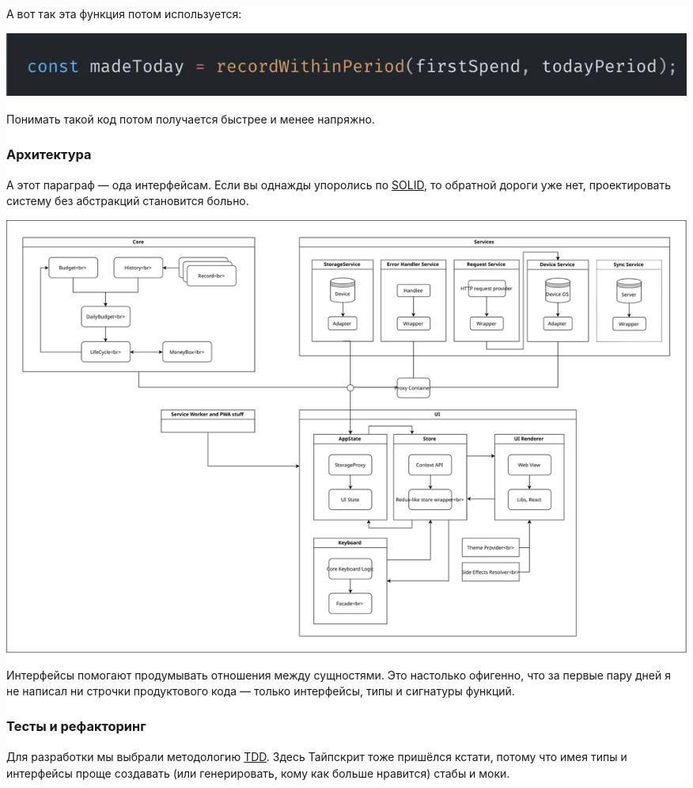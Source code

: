 А вот так эта функция потом используется:

![Трата сегодняшняя, если она в промежутке от начала до конца сегодняшнего дня](./code-as-sentence.webp)

Понимать такой код потом получается быстрее и менее напряжно.

### Архитектура

А этот параграф — ода интерфейсам. Если вы однажды упоролись по [SOLID](https://ota-solid.now.sh), то обратной дороги уже нет, проектировать систему без абстракций становится больно.

![Можно даже создать почти-каноничную-луковичную структуру](./architecture.svg)

Интерфейсы помогают продумывать отношения между сущностями. Это настолько офигенно, что за первые пару дней я не написал ни строчки продуктового кода — только интерфейсы, типы и сигнатуры функций.

### Тесты и рефакторинг

Для разработки мы выбрали методологию [TDD](https://ttt-tdd.bespoyasov.ru/). Здесь Тайпскрит тоже пришёлся кстати, потому что имея типы и интерфейсы проще создавать (или генерировать, кому как больше нравится) стабы и моки.
